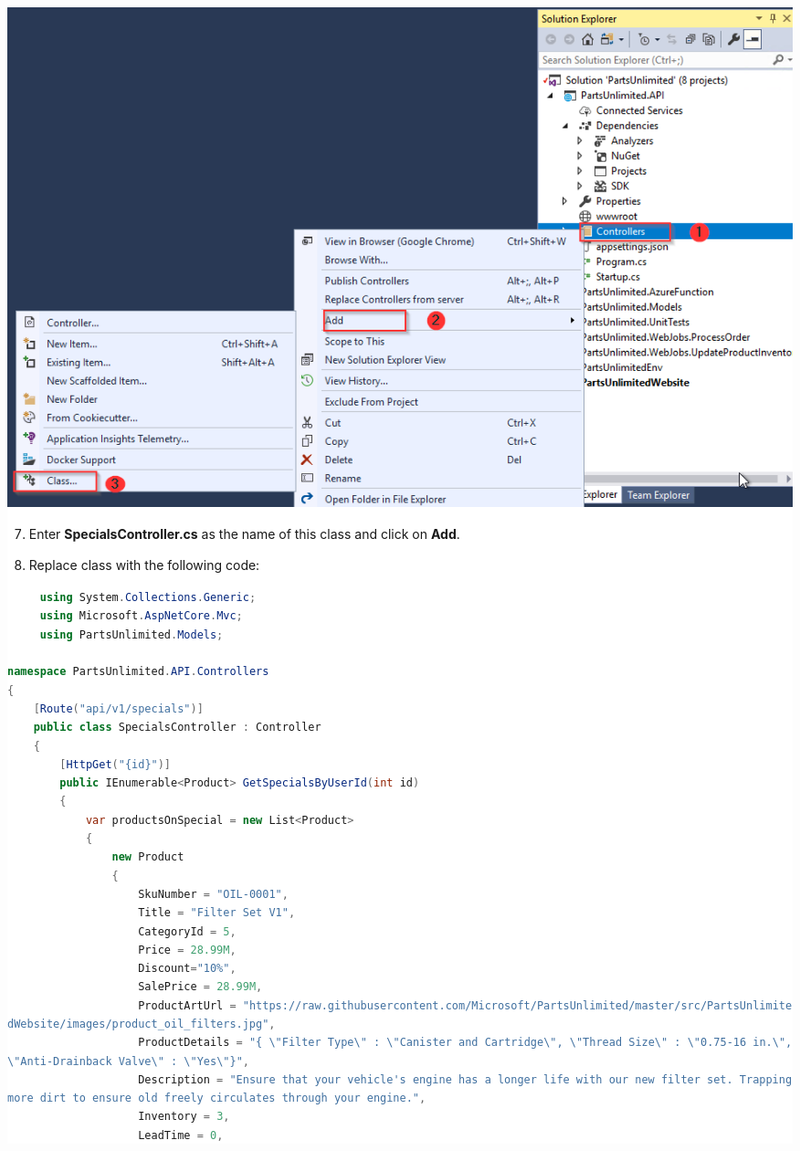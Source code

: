    ![addspecialcontroller](images/addspecialcontroller.png)

7. Enter **SpecialsController.cs** as the name of this class and click on **Add**.

8. Replace class with the following code:

```csharp
     using System.Collections.Generic;
     using Microsoft.AspNetCore.Mvc;
     using PartsUnlimited.Models;

namespace PartsUnlimited.API.Controllers
{
    [Route("api/v1/specials")]
    public class SpecialsController : Controller
    {
        [HttpGet("{id}")]
        public IEnumerable<Product> GetSpecialsByUserId(int id)
        {
            var productsOnSpecial = new List<Product>
            {
                new Product
                {
                    SkuNumber = "OIL-0001",
                    Title = "Filter Set V1",
                    CategoryId = 5,
                    Price = 28.99M,
                    Discount="10%",
                    SalePrice = 28.99M,
                    ProductArtUrl = "https://raw.githubusercontent.com/Microsoft/PartsUnlimited/master/src/PartsUnlimitedWebsite/images/product_oil_filters.jpg",
                    ProductDetails = "{ \"Filter Type\" : \"Canister and Cartridge\", \"Thread Size\" : \"0.75-16 in.\", \"Anti-Drainback Valve\" : \"Yes\"}",
                    Description = "Ensure that your vehicle's engine has a longer life with our new filter set. Trapping more dirt to ensure old freely circulates through your engine.",
                    Inventory = 3,
                    LeadTime = 0,
```